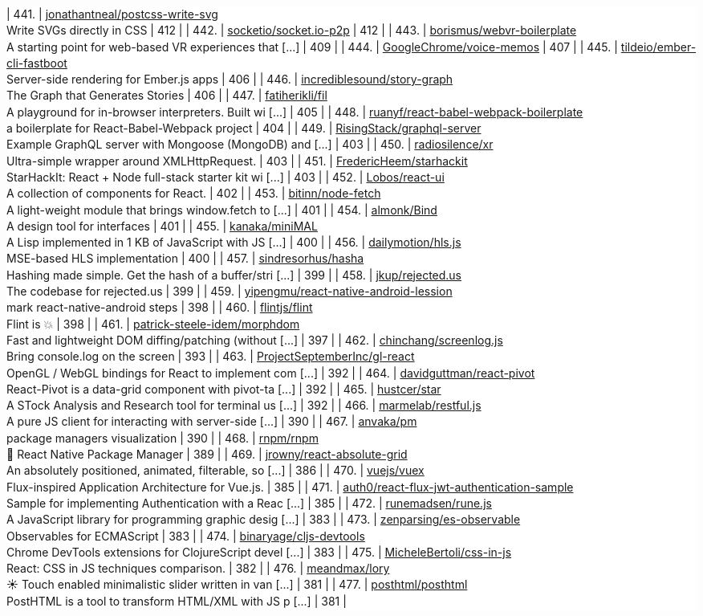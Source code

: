 | 441. | [jonathantneal/postcss-write-svg](https://github.com/jonathantneal/postcss-write-svg) <br/>Write SVGs directly in CSS | 412 |
| 442. | [socketio/socket.io-p2p](https://github.com/socketio/socket.io-p2p)  | 412 |
| 443. | [borismus/webvr-boilerplate](https://github.com/borismus/webvr-boilerplate) <br/>A starting point for web-based VR experiences that [...] | 409 |
| 444. | [GoogleChrome/voice-memos](https://github.com/GoogleChrome/voice-memos)  | 407 |
| 445. | [tildeio/ember-cli-fastboot](https://github.com/tildeio/ember-cli-fastboot) <br/>Server-side rendering for Ember.js apps | 406 |
| 446. | [incrediblesound/story-graph](https://github.com/incrediblesound/story-graph) <br/>The Graph that Generates Stories | 406 |
| 447. | [fatiherikli/fil](https://github.com/fatiherikli/fil) <br/>A playground for in-browser interpreters. Built wi [...] | 405 |
| 448. | [ruanyf/react-babel-webpack-boilerplate](https://github.com/ruanyf/react-babel-webpack-boilerplate) <br/>a boilerplate for React-Babel-Webpack project | 404 |
| 449. | [RisingStack/graphql-server](https://github.com/RisingStack/graphql-server) <br/>Example GraphQL server with Mongoose (MongoDB) and [...] | 403 |
| 450. | [radiosilence/xr](https://github.com/radiosilence/xr) <br/>Ultra-simple wrapper around XMLHttpRequest. | 403 |
| 451. | [FredericHeem/starhackit](https://github.com/FredericHeem/starhackit) <br/>StarHackIt: React + Node full-stack starter kit wi [...] | 403 |
| 452. | [Lobos/react-ui](https://github.com/Lobos/react-ui) <br/>A collection of components for React. | 402 |
| 453. | [bitinn/node-fetch](https://github.com/bitinn/node-fetch) <br/>A light-weight module that brings window.fetch to  [...] | 401 |
| 454. | [almonk/Bind](https://github.com/almonk/Bind) <br/>A design tool for interfaces | 401 |
| 455. | [kanaka/miniMAL](https://github.com/kanaka/miniMAL) <br/>A Lisp implemented in  1 KB of JavaScript with JS [...] | 400 |
| 456. | [dailymotion/hls.js](https://github.com/dailymotion/hls.js) <br/>MSE-based HLS implementation | 400 |
| 457. | [sindresorhus/hasha](https://github.com/sindresorhus/hasha) <br/>Hashing made simple. Get the hash of a buffer/stri [...] | 399 |
| 458. | [jkup/rejected.us](https://github.com/jkup/rejected.us) <br/>The codebase for rejected.us | 399 |
| 459. | [yipengmu/react-native-android-lession](https://github.com/yipengmu/react-native-android-lession) <br/>mark react-native-android steps | 398 |
| 460. | [flintjs/flint](https://github.com/flintjs/flint) <br/>Flint is :boom: | 398 |
| 461. | [patrick-steele-idem/morphdom](https://github.com/patrick-steele-idem/morphdom) <br/>Fast and lightweight DOM diffing/patching (without [...] | 397 |
| 462. | [chinchang/screenlog.js](https://github.com/chinchang/screenlog.js) <br/>Bring console.log on the screen | 393 |
| 463. | [ProjectSeptemberInc/gl-react](https://github.com/ProjectSeptemberInc/gl-react) <br/>OpenGL / WebGL bindings for React to implement com [...] | 392 |
| 464. | [davidguttman/react-pivot](https://github.com/davidguttman/react-pivot) <br/>React-Pivot is a data-grid component with pivot-ta [...] | 392 |
| 465. | [hustcer/star](https://github.com/hustcer/star) <br/>A STock Analysis and Research tool for terminal us [...] | 392 |
| 466. | [marmelab/restful.js](https://github.com/marmelab/restful.js) <br/>A pure JS client for interacting with server-side  [...] | 390 |
| 467. | [anvaka/pm](https://github.com/anvaka/pm) <br/>package managers visualization | 390 |
| 468. | [rnpm/rnpm](https://github.com/rnpm/rnpm) <br/>:iphone: React Native Package Manager | 389 |
| 469. | [jrowny/react-absolute-grid](https://github.com/jrowny/react-absolute-grid) <br/>An absolutely positioned, animated, filterable, so [...] | 386 |
| 470. | [vuejs/vuex](https://github.com/vuejs/vuex) <br/>Flux-inspired Application Architecture for Vue.js. | 385 |
| 471. | [auth0/react-flux-jwt-authentication-sample](https://github.com/auth0/react-flux-jwt-authentication-sample) <br/>Sample for implementing Authentication with a Reac [...] | 385 |
| 472. | [runemadsen/rune.js](https://github.com/runemadsen/rune.js) <br/>A JavaScript library for programming graphic desig [...] | 383 |
| 473. | [zenparsing/es-observable](https://github.com/zenparsing/es-observable) <br/>Observables for ECMAScript | 383 |
| 474. | [binaryage/cljs-devtools](https://github.com/binaryage/cljs-devtools) <br/>Chrome DevTools extensions for ClojureScript devel [...] | 383 |
| 475. | [MicheleBertoli/css-in-js](https://github.com/MicheleBertoli/css-in-js) <br/>React: CSS in JS techniques comparison. | 382 |
| 476. | [meandmax/lory](https://github.com/meandmax/lory) <br/>☀ Touch enabled minimalistic slider written in van [...] | 381 |
| 477. | [posthtml/posthtml](https://github.com/posthtml/posthtml) <br/>PostHTML is a tool to transform HTML/XML with JS p [...] | 381 |